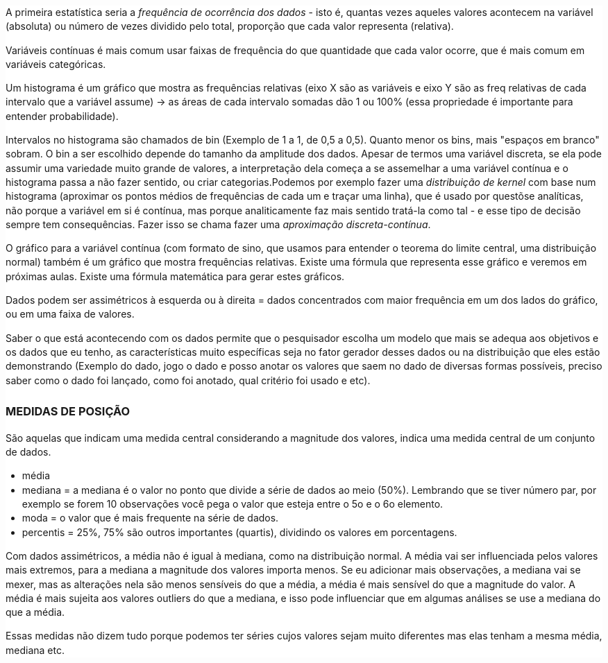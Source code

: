 A primeira estatística seria a *frequência de ocorrência dos dados* - isto é, quantas vezes aqueles valores acontecem na variável (absoluta) ou número de vezes dividido pelo total, proporção que cada valor representa (relativa).

Variáveis contínuas é mais comum usar faixas de frequência do que quantidade que cada valor ocorre, que é mais comum em variáveis categóricas.

Um histograma é um gráfico que mostra as frequências relativas (eixo X são as variáveis e eixo Y são as freq relativas de cada intervalo que a variável assume) -> as áreas de cada intervalo somadas dão 1 ou 100% (essa propriedade é importante para entender probabilidade).

Intervalos no histograma são chamados de bin (Exemplo de 1 a 1, de 0,5 a 0,5). Quanto menor os bins, mais "espaços em branco" sobram. O bin a ser escolhido depende do tamanho da amplitude dos dados. Apesar de termos uma variável discreta, se ela pode assumir uma variedade muito grande de valores, a interpretação dela começa a se assemelhar a uma variável contínua e o histograma passa a não fazer sentido, ou criar categorias.Podemos por exemplo fazer uma *distribuição de kernel* com base num histograma (aproximar os pontos médios de frequências de cada um e traçar uma linha), que é usado por questõse analíticas, não porque a variável em si é contínua, mas porque analiticamente faz mais sentido tratá-la como tal - e esse tipo de decisão sempre tem consequências. Fazer isso se chama fazer uma *aproximação discreta-contínua*.

O gráfico para a variável contínua (com formato de sino, que usamos para entender o teorema do limite central, uma distribuição normal) também é um gráfico que mostra frequências relativas.  Existe uma fórmula que representa esse gráfico e veremos em próximas aulas. Existe uma fórmula matemática para gerar estes gráficos.

Dados podem ser assimétricos à esquerda ou à direita = dados concentrados com maior frequência em um dos lados do gráfico, ou em uma faixa de valores.

Saber o que está acontecendo com os dados permite que o pesquisador escolha um modelo que mais se adequa aos objetivos e os dados que eu tenho, as características muito específicas seja no fator gerador desses dados ou na distribuição que eles estão demonstrando (Exemplo do dado, jogo o dado e posso anotar os valores que saem no dado de diversas formas possíveis, preciso saber como o dado foi lançado, como foi anotado, qual critério foi usado e etc).

### MEDIDAS DE POSIÇÃO

São aquelas que indicam uma medida central considerando a magnitude dos valores, indica uma medida central de um conjunto de dados.

- média
- mediana = a mediana é o valor no ponto que divide a série de dados ao meio (50%). Lembrando que se tiver número par, por exemplo se forem 10 observações você pega o valor que esteja entre o 5o e o 6o elemento.
- moda = o valor que é mais frequente na série de dados.
- percentis = 25%, 75% são outros importantes (quartis), dividindo os valores em porcentagens.

Com dados assimétricos, a média não é igual à mediana, como na distribuição normal. A média vai ser influenciada pelos valores mais extremos, para a mediana a magnitude dos valores importa menos. Se eu adicionar mais observações, a mediana vai se mexer, mas as alterações nela são menos sensíveis do que a média, a média é mais sensível do que a magnitude do valor. A média é mais sujeita aos valores outliers do que a mediana, e isso pode influenciar que em algumas análises se use a mediana do que a média.

Essas medidas não dizem tudo porque podemos ter séries cujos valores sejam muito diferentes mas elas tenham a mesma média, mediana etc.
